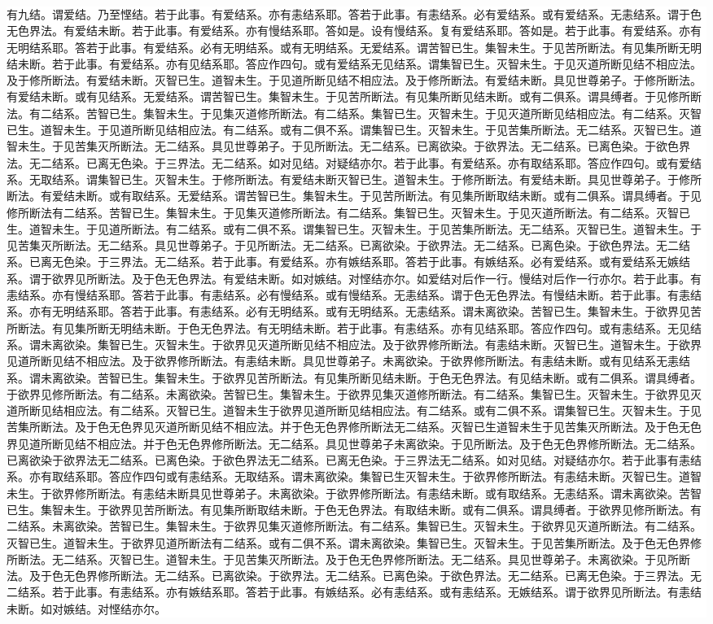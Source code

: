 有九结。谓爱结。乃至悭结。若于此事。有爱结系。亦有恚结系耶。答若于此事。有恚结系。必有爱结系。或有爱结系。无恚结系。谓于色无色界法。有爱结未断。若于此事。有爱结系。亦有慢结系耶。答如是。设有慢结系。复有爱结系耶。答如是。若于此事。有爱结系。亦有无明结系耶。答若于此事。有爱结系。必有无明结系。或有无明结系。无爱结系。谓苦智已生。集智未生。于见苦所断法。有见集所断无明结未断。若于此事。有爱结系。亦有见结系耶。答应作四句。或有爱结系无见结系。谓集智已生。灭智未生。于见灭道所断见结不相应法。及于修所断法。有爱结未断。灭智已生。道智未生。于见道所断见结不相应法。及于修所断法。有爱结未断。具见世尊弟子。于修所断法。有爱结未断。或有见结系。无爱结系。谓苦智已生。集智未生。于见苦所断法。有见集所断见结未断。或有二俱系。谓具缚者。于见修所断法。有二结系。苦智已生。集智未生。于见集灭道修所断法。有二结系。集智已生。灭智未生。于见灭道所断见结相应法。有二结系。灭智已生。道智未生。于见道所断见结相应法。有二结系。或有二俱不系。谓集智已生。灭智未生。于见苦集所断法。无二结系。灭智已生。道智未生。于见苦集灭所断法。无二结系。具见世尊弟子。于见所断法。无二结系。已离欲染。于欲界法。无二结系。已离色染。于欲色界法。无二结系。已离无色染。于三界法。无二结系。如对见结。对疑结亦尔。若于此事。有爱结系。亦有取结系耶。答应作四句。或有爱结系。无取结系。谓集智已生。灭智未生。于修所断法。有爱结未断灭智已生。道智未生。于修所断法。有爱结未断。具见世尊弟子。于修所断法。有爱结未断。或有取结系。无爱结系。谓苦智已生。集智未生。于见苦所断法。有见集所断取结未断。或有二俱系。谓具缚者。于见修所断法有二结系。苦智已生。集智未生。于见集灭道修所断法。有二结系。集智已生。灭智未生。于见灭道所断法。有二结系。灭智已生。道智未生。于见道所断法。有二结系。或有二俱不系。谓集智已生。灭智未生。于见苦集所断法。无二结系。灭智已生。道智未生。于见苦集灭所断法。无二结系。具见世尊弟子。于见所断法。无二结系。已离欲染。于欲界法。无二结系。已离色染。于欲色界法。无二结系。已离无色染。于三界法。无二结系。若于此事。有爱结系。亦有嫉结系耶。答若于此事。有嫉结系。必有爱结系。或有爱结系无嫉结系。谓于欲界见所断法。及于色无色界法。有爱结未断。如对嫉结。对悭结亦尔。如爱结对后作一行。慢结对后作一行亦尔。若于此事。有恚结系。亦有慢结系耶。答若于此事。有恚结系。必有慢结系。或有慢结系。无恚结系。谓于色无色界法。有慢结未断。若于此事。有恚结系。亦有无明结系耶。答若于此事。有恚结系。必有无明结系。或有无明结系。无恚结系。谓未离欲染。苦智已生。集智未生。于欲界见苦所断法。有见集所断无明结未断。于色无色界法。有无明结未断。若于此事。有恚结系。亦有见结系耶。答应作四句。或有恚结系。无见结系。谓未离欲染。集智已生。灭智未生。于欲界见灭道所断见结不相应法。及于欲界修所断法。有恚结未断。灭智已生。道智未生。于欲界见道所断见结不相应法。及于欲界修所断法。有恚结未断。具见世尊弟子。未离欲染。于欲界修所断法。有恚结未断。或有见结系无恚结系。谓未离欲染。苦智已生。集智未生。于欲界见苦所断法。有见集所断见结未断。于色无色界法。有见结未断。或有二俱系。谓具缚者。于欲界见修所断法。有二结系。未离欲染。苦智已生。集智未生。于欲界见集灭道修所断法。有二结系。集智已生。灭智未生。于欲界见灭道所断见结相应法。有二结系。灭智已生。道智未生于欲界见道所断见结相应法。有二结系。或有二俱不系。谓集智已生。灭智未生。于见苦集所断法。及于色无色界见灭道所断见结不相应法。并于色无色界修所断法无二结系。灭智已生道智未生于见苦集灭所断法。及于色无色界见道所断见结不相应法。并于色无色界修所断法。无二结系。具见世尊弟子未离欲染。于见所断法。及于色无色界修所断法。无二结系。已离欲染于欲界法无二结系。已离色染。于欲色界法无二结系。已离无色染。于三界法无二结系。如对见结。对疑结亦尔。若于此事有恚结系。亦有取结系耶。答应作四句或有恚结系。无取结系。谓未离欲染。集智已生灭智未生。于欲界修所断法。有恚结未断。灭智已生。道智未生。于欲界修所断法。有恚结未断具见世尊弟子。未离欲染。于欲界修所断法。有恚结未断。或有取结系。无恚结系。谓未离欲染。苦智已生。集智未生。于欲界见苦所断法。有见集所断取结未断。于色无色界法。有取结未断。或有二俱系。谓具缚者。于欲界见修所断法。有二结系。未离欲染。苦智已生。集智未生。于欲界见集灭道修所断法。有二结系。集智已生。灭智未生。于欲界见灭道所断法。有二结系。灭智已生。道智未生。于欲界见道所断法有二结系。或有二俱不系。谓未离欲染。集智已生。灭智未生。于见苦集所断法。及于色无色界修所断法。无二结系。灭智已生。道智未生。于见苦集灭所断法。及于色无色界修所断法。无二结系。具见世尊弟子。未离欲染。于见所断法。及于色无色界修所断法。无二结系。已离欲染。于欲界法。无二结系。已离色染。于欲色界法。无二结系。已离无色染。于三界法。无二结系。若于此事。有恚结系。亦有嫉结系耶。答若于此事。有嫉结系。必有恚结系。或有恚结系。无嫉结系。谓于欲界见所断法。有恚结未断。如对嫉结。对悭结亦尔。
